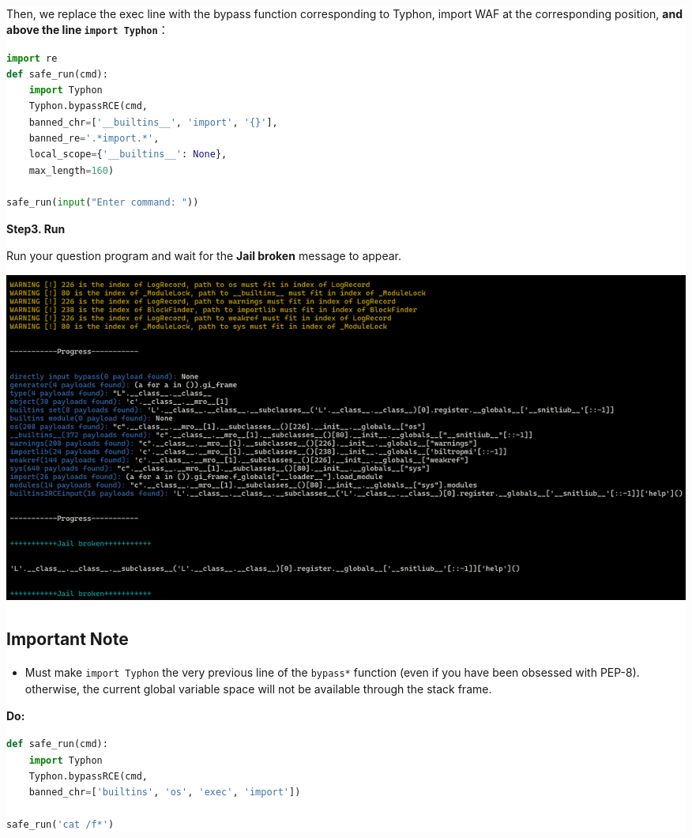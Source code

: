 Then, we replace the exec line with the bypass function corresponding to Typhon, import WAF at the corresponding position, **and above the line `import Typhon`**：

```python
import re
def safe_run(cmd):
    import Typhon
    Typhon.bypassRCE(cmd,
    banned_chr=['__builtins__', 'import', '{}'],
    banned_re='.*import.*',
    local_scope={'__builtins__': None},
    max_length=160)

safe_run(input("Enter command: "))
```

**Step3. Run**

Run your question program and wait for the **Jail broken** message to appear.

![image](./image/step-by-step-tutorial.png)

## Important Note

- Must make `import Typhon` the very previous line of the `bypass*` function (even if you have been obsessed with PEP-8). otherwise, the current global variable space will not be available through the stack frame.

**Do:**
```python
def safe_run(cmd):
    import Typhon
    Typhon.bypassRCE(cmd,
    banned_chr=['builtins', 'os', 'exec', 'import'])

safe_run('cat /f*')
```
